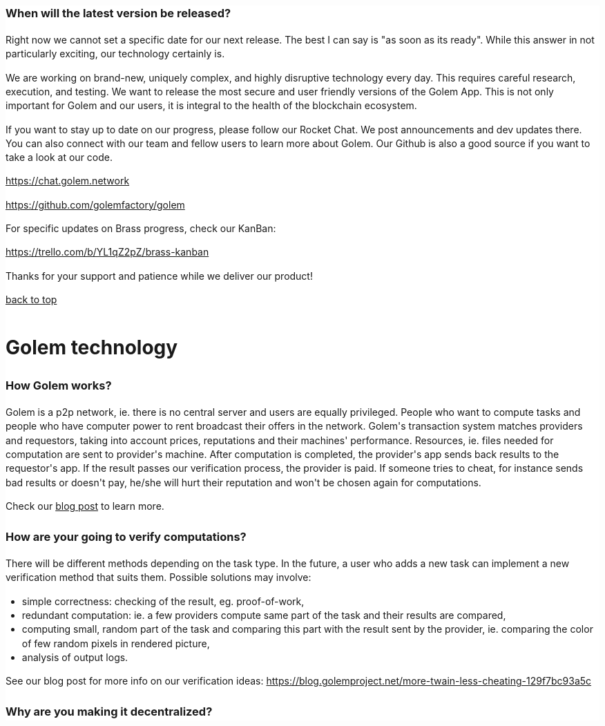### When will the latest version be released?

Right now we cannot set a specific date for our next release. The best I can say is "as soon as its ready". While this answer in not particularly exciting, our technology certainly is.

We are working on brand-new, uniquely complex, and highly disruptive technology every day. This requires careful research, execution, and testing. We want to release the most secure and user friendly versions of the Golem App. This is not only important for Golem and our users, it is integral to the health of the blockchain ecosystem.

If you want to stay up to date on our progress, please follow our Rocket Chat. We post announcements and dev updates there. You can also connect with our team and fellow users to learn more about Golem. Our Github is also a good source if you want to take a look at our code.

https://chat.golem.network

https://github.com/golemfactory/golem

For specific updates on Brass progress, check our KanBan: 

https://trello.com/b/YL1qZ2pZ/brass-kanban

Thanks for your support and patience while we deliver our product!

[back to top](FAQ#jump-to-a-section)

# Golem technology
### How Golem works?

Golem is a p2p network, ie. there is no central server and users are equally privileged. People who want to compute tasks and people who have computer power to rent broadcast their offers in the network. Golem's transaction system matches providers and requestors, taking into account prices, reputations and their machines' performance. Resources, ie. files needed for computation are sent to provider's machine. After computation is completed, the provider's app sends back results to the requestor's app. If the result passes our verification process, the provider is paid. If someone tries to cheat, for instance sends bad results or doesn't pay, he/she will hurt their reputation and won't be chosen again for computations.

Check our [blog post](https://blog.golemproject.net/golem-architecture-bfd75faa8ecc) to learn more.

### How are your going to verify computations?

There will be different methods depending on the task type. In the future, a user who adds a new task can implement a new verification method that suits them. Possible solutions may involve: 
* simple correctness: checking of the result, eg. proof-of-work,
* redundant computation: ie. a few providers compute same part of the task and their results are compared, 
* computing small, random part of the task and comparing this part with the result sent by the provider, ie. comparing the color of few random pixels in rendered picture, 
* analysis of output logs. 

See our blog post for more info on our verification ideas: https://blog.golemproject.net/more-twain-less-cheating-129f7bc93a5c

### Why are you making it decentralized?
